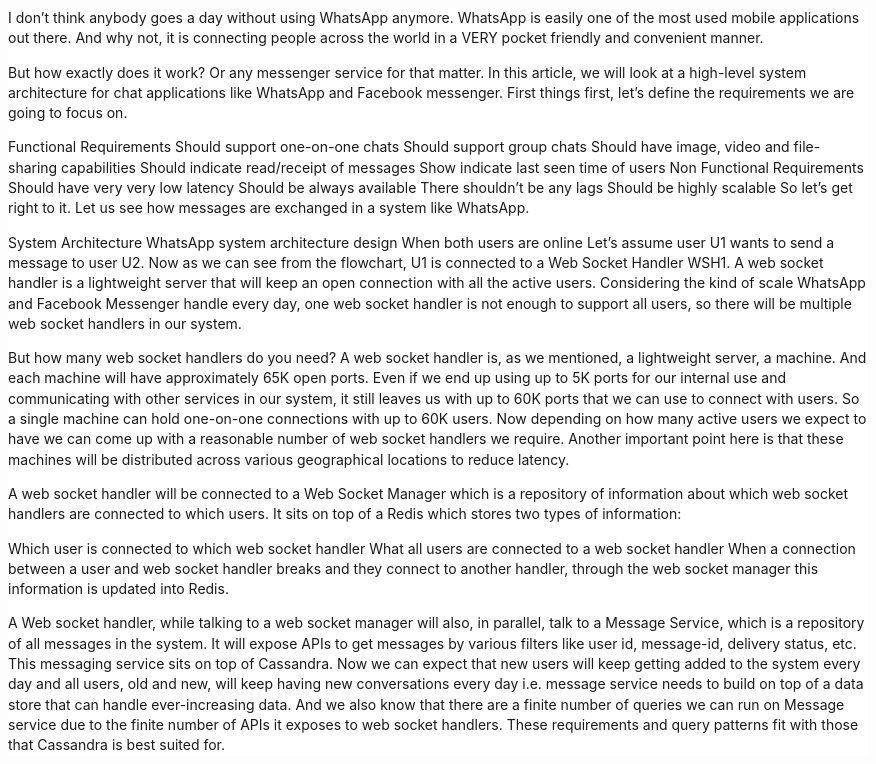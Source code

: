 I don’t think anybody goes a day without using WhatsApp anymore. WhatsApp is easily one of the most used mobile applications out there. And why not, it is connecting people across the world in a VERY pocket friendly and convenient manner.

But how exactly does it work? Or any messenger service for that matter. In this article, we will look at a high-level system architecture for chat applications like WhatsApp and Facebook messenger. First things first, let’s define the requirements we are going to focus on.

Functional Requirements
Should support one-on-one chats
Should support group chats
Should have image, video and file-sharing capabilities
Should indicate read/receipt of messages
Show indicate last seen time of users
Non Functional Requirements
Should have very very low latency
Should be always available
There shouldn’t be any lags
Should be highly scalable
So let’s get right to it. Let us see how messages are exchanged in a system like WhatsApp.

System Architecture
WhatsApp system architecture design
When both users are online
Let’s assume user U1 wants to send a message to user U2. Now as we can see from the flowchart, U1 is connected to a Web Socket Handler WSH1. A web socket handler is a lightweight server that will keep an open connection with all the active users. Considering the kind of scale WhatsApp and Facebook Messenger handle every day, one web socket handler is not enough to support all users, so there will be multiple web socket handlers in our system.

But how many web socket handlers do you need?
A web socket handler is, as we mentioned, a lightweight server, a machine. And each machine will have approximately 65K open ports. Even if we end up using up to 5K ports for our internal use and communicating with other services in our system, it still leaves us with up to 60K ports that we can use to connect with users. So a single machine can hold one-on-one connections with up to 60K users. Now depending on how many active users we expect to have we can come up with a reasonable number of web socket handlers we require. Another important point here is that these machines will be distributed across various geographical locations to reduce latency.

A web socket handler will be connected to a Web Socket Manager which is a repository of information about which web socket handlers are connected to which users. It sits on top of a Redis which stores two types of information:

Which user is connected to which web socket handler
What all users are connected to a web socket handler
When a connection between a user and web socket handler breaks and they connect to another handler, through the web socket manager this information is updated into Redis.

A Web socket handler, while talking to a web socket manager will also, in parallel, talk to a Message Service, which is a repository of all messages in the system. It will expose APIs to get messages by various filters like user id, message-id, delivery status, etc. This messaging service sits on top of Cassandra. Now we can expect that new users will keep getting added to the system every day and all users, old and new, will keep having new conversations every day i.e. message service needs to build on top of a data store that can handle ever-increasing data. And we also know that there are a finite number of queries we can run on Message service due to the finite number of APIs it exposes to web socket handlers. These requirements and query patterns fit with those that Cassandra is best suited for.
